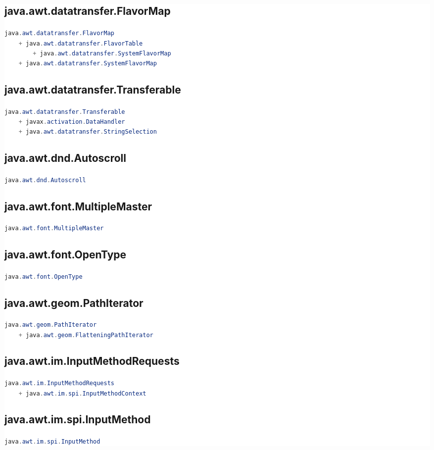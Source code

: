 ## java.awt.datatransfer.FlavorMap

```java
java.awt.datatransfer.FlavorMap
    + java.awt.datatransfer.FlavorTable
        + java.awt.datatransfer.SystemFlavorMap
    + java.awt.datatransfer.SystemFlavorMap
```

## java.awt.datatransfer.Transferable

```java
java.awt.datatransfer.Transferable
    + javax.activation.DataHandler
    + java.awt.datatransfer.StringSelection
```

## java.awt.dnd.Autoscroll

```java
java.awt.dnd.Autoscroll
```

## java.awt.font.MultipleMaster

```java
java.awt.font.MultipleMaster
```

## java.awt.font.OpenType

```java
java.awt.font.OpenType
```

## java.awt.geom.PathIterator

```java
java.awt.geom.PathIterator
    + java.awt.geom.FlatteningPathIterator
```

## java.awt.im.InputMethodRequests

```java
java.awt.im.InputMethodRequests
    + java.awt.im.spi.InputMethodContext
```

## java.awt.im.spi.InputMethod

```java
java.awt.im.spi.InputMethod
```
